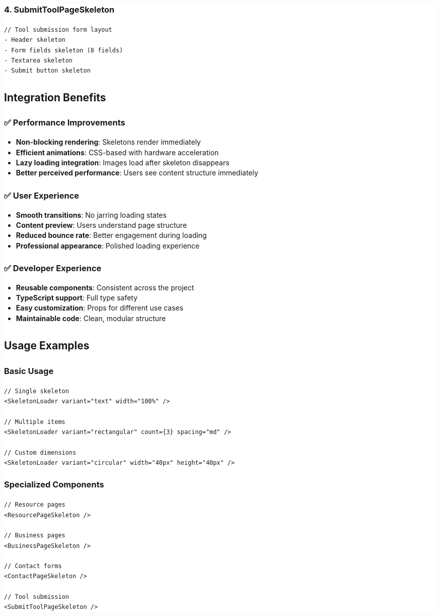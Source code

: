### **4. SubmitToolPageSkeleton**
```tsx
// Tool submission form layout
- Header skeleton
- Form fields skeleton (8 fields)
- Textarea skeleton
- Submit button skeleton
```

## **Integration Benefits**

### **✅ Performance Improvements**
- **Non-blocking rendering**: Skeletons render immediately
- **Efficient animations**: CSS-based with hardware acceleration
- **Lazy loading integration**: Images load after skeleton disappears
- **Better perceived performance**: Users see content structure immediately

### **✅ User Experience**
- **Smooth transitions**: No jarring loading states
- **Content preview**: Users understand page structure
- **Reduced bounce rate**: Better engagement during loading
- **Professional appearance**: Polished loading experience

### **✅ Developer Experience**
- **Reusable components**: Consistent across the project
- **TypeScript support**: Full type safety
- **Easy customization**: Props for different use cases
- **Maintainable code**: Clean, modular structure

## **Usage Examples**

### **Basic Usage**
```tsx
// Single skeleton
<SkeletonLoader variant="text" width="100%" />

// Multiple items
<SkeletonLoader variant="rectangular" count={3} spacing="md" />

// Custom dimensions
<SkeletonLoader variant="circular" width="40px" height="40px" />
```

### **Specialized Components**
```tsx
// Resource pages
<ResourcePageSkeleton />

// Business pages
<BusinessPageSkeleton />

// Contact forms
<ContactPageSkeleton />

// Tool submission
<SubmitToolPageSkeleton />
```
